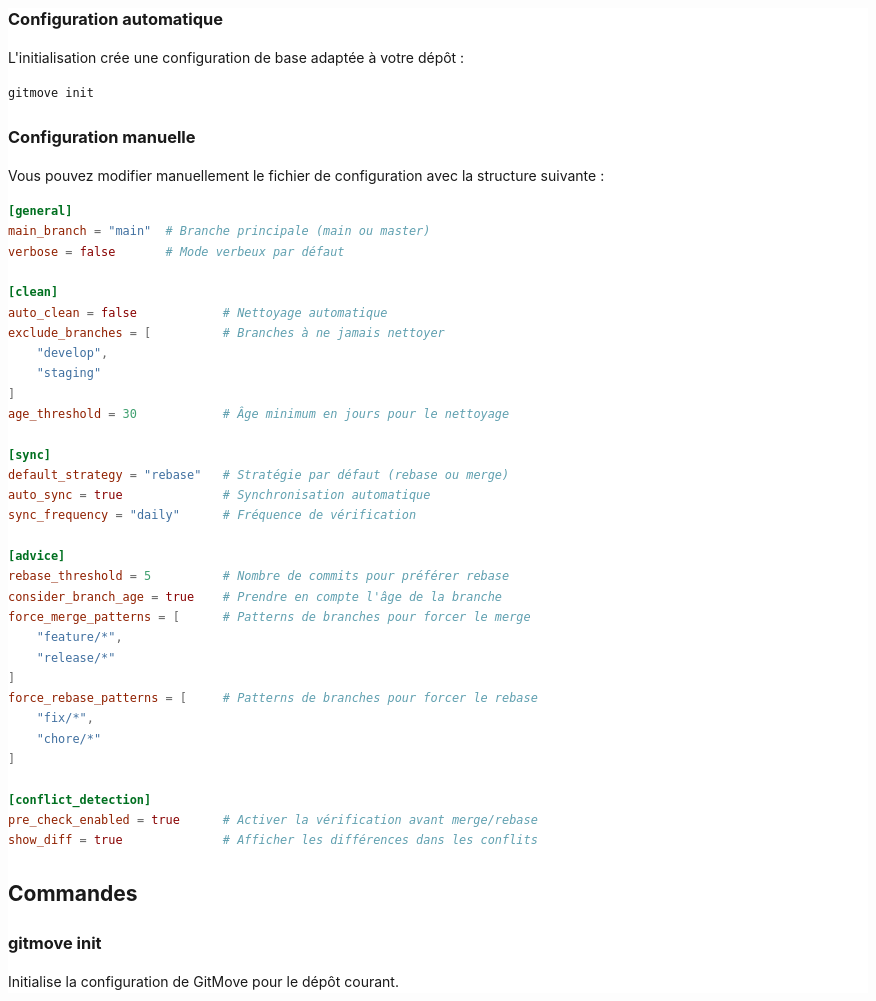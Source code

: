 ### Configuration automatique

L'initialisation crée une configuration de base adaptée à votre dépôt :

```bash
gitmove init
```

### Configuration manuelle

Vous pouvez modifier manuellement le fichier de configuration avec la structure suivante :

```toml
[general]
main_branch = "main"  # Branche principale (main ou master)
verbose = false       # Mode verbeux par défaut

[clean]
auto_clean = false            # Nettoyage automatique
exclude_branches = [          # Branches à ne jamais nettoyer
    "develop", 
    "staging"
]
age_threshold = 30            # Âge minimum en jours pour le nettoyage

[sync]
default_strategy = "rebase"   # Stratégie par défaut (rebase ou merge)
auto_sync = true              # Synchronisation automatique
sync_frequency = "daily"      # Fréquence de vérification

[advice]
rebase_threshold = 5          # Nombre de commits pour préférer rebase
consider_branch_age = true    # Prendre en compte l'âge de la branche
force_merge_patterns = [      # Patterns de branches pour forcer le merge
    "feature/*", 
    "release/*"
]
force_rebase_patterns = [     # Patterns de branches pour forcer le rebase
    "fix/*", 
    "chore/*"
]

[conflict_detection]
pre_check_enabled = true      # Activer la vérification avant merge/rebase
show_diff = true              # Afficher les différences dans les conflits
```

## Commandes

### gitmove init

Initialise la configuration de GitMove pour le dépôt courant.
